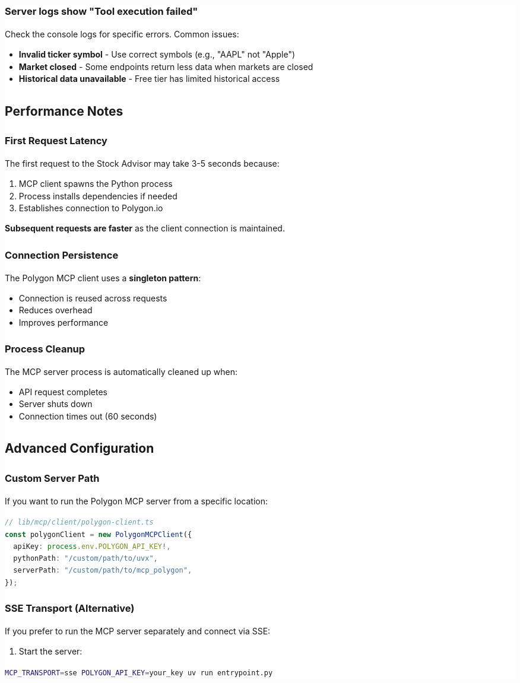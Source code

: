 ### Server logs show "Tool execution failed"

Check the console logs for specific errors. Common issues:
- **Invalid ticker symbol** - Use correct symbols (e.g., "AAPL" not "Apple")
- **Market closed** - Some endpoints return less data when markets are closed
- **Historical data unavailable** - Free tier has limited historical access

## Performance Notes

### First Request Latency

The first request to the Stock Advisor may take 3-5 seconds because:
1. MCP client spawns the Python process
2. Process installs dependencies if needed
3. Establishes connection to Polygon.io

**Subsequent requests are faster** as the client connection is maintained.

### Connection Persistence

The Polygon MCP client uses a **singleton pattern**:
- Connection is reused across requests
- Reduces overhead
- Improves performance

### Process Cleanup

The MCP server process is automatically cleaned up when:
- API request completes
- Server shuts down
- Connection times out (60 seconds)

## Advanced Configuration

### Custom Server Path

If you want to run the Polygon MCP server from a specific location:

```typescript
// lib/mcp/client/polygon-client.ts
const polygonClient = new PolygonMCPClient({
  apiKey: process.env.POLYGON_API_KEY!,
  pythonPath: "/custom/path/to/uvx",
  serverPath: "/custom/path/to/mcp_polygon",
});
```

### SSE Transport (Alternative)

If you prefer to run the MCP server separately and connect via SSE:

1. Start the server:
```bash
MCP_TRANSPORT=sse POLYGON_API_KEY=your_key uv run entrypoint.py
```
